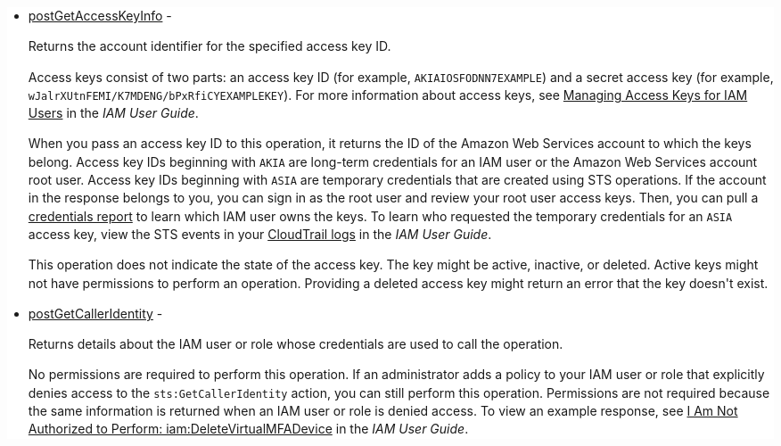 * [postGetAccessKeyInfo](docs/sdk/README.md#postgetaccesskeyinfo) - <p>Returns the account identifier for the specified access key ID.</p> <p>Access keys consist of two parts: an access key ID (for example, <code>AKIAIOSFODNN7EXAMPLE</code>) and a secret access key (for example, <code>wJalrXUtnFEMI/K7MDENG/bPxRfiCYEXAMPLEKEY</code>). For more information about access keys, see <a href="https://docs.aws.amazon.com/IAM/latest/UserGuide/id_credentials_access-keys.html">Managing Access Keys for IAM Users</a> in the <i>IAM User Guide</i>.</p> <p>When you pass an access key ID to this operation, it returns the ID of the Amazon Web Services account to which the keys belong. Access key IDs beginning with <code>AKIA</code> are long-term credentials for an IAM user or the Amazon Web Services account root user. Access key IDs beginning with <code>ASIA</code> are temporary credentials that are created using STS operations. If the account in the response belongs to you, you can sign in as the root user and review your root user access keys. Then, you can pull a <a href="https://docs.aws.amazon.com/IAM/latest/UserGuide/id_credentials_getting-report.html">credentials report</a> to learn which IAM user owns the keys. To learn who requested the temporary credentials for an <code>ASIA</code> access key, view the STS events in your <a href="https://docs.aws.amazon.com/IAM/latest/UserGuide/cloudtrail-integration.html">CloudTrail logs</a> in the <i>IAM User Guide</i>.</p> <p>This operation does not indicate the state of the access key. The key might be active, inactive, or deleted. Active keys might not have permissions to perform an operation. Providing a deleted access key might return an error that the key doesn't exist.</p>
* [postGetCallerIdentity](docs/sdk/README.md#postgetcalleridentity) - <p>Returns details about the IAM user or role whose credentials are used to call the operation.</p> <note> <p>No permissions are required to perform this operation. If an administrator adds a policy to your IAM user or role that explicitly denies access to the <code>sts:GetCallerIdentity</code> action, you can still perform this operation. Permissions are not required because the same information is returned when an IAM user or role is denied access. To view an example response, see <a href="https://docs.aws.amazon.com/IAM/latest/UserGuide/troubleshoot_general.html#troubleshoot_general_access-denied-delete-mfa">I Am Not Authorized to Perform: iam:DeleteVirtualMFADevice</a> in the <i>IAM User Guide</i>.</p> </note>